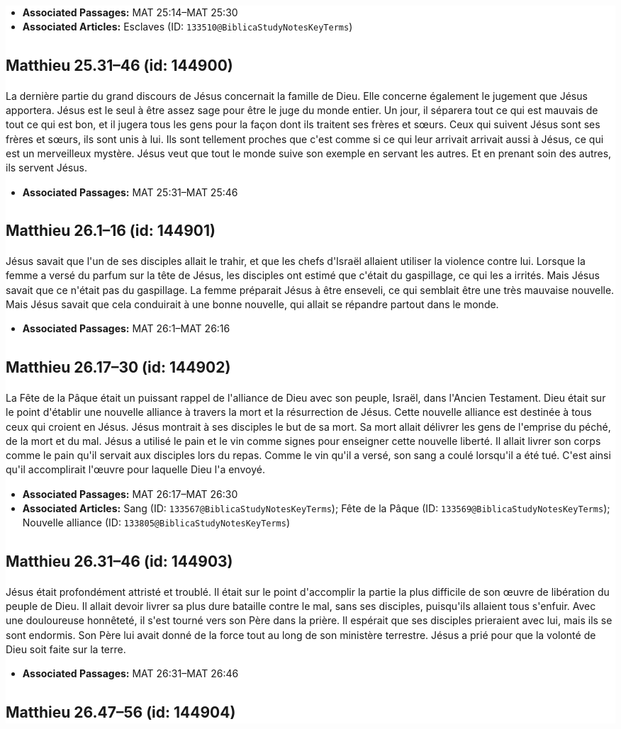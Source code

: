 * **Associated Passages:** MAT 25:14–MAT 25:30
* **Associated Articles:** Esclaves (ID: `133510@BiblicaStudyNotesKeyTerms`)

## Matthieu 25.31–46 (id: 144900)

La dernière partie du grand discours de Jésus concernait la famille de Dieu. Elle concerne également le jugement que Jésus apportera. Jésus est le seul à être assez sage pour être le juge du monde entier. Un jour, il séparera tout ce qui est mauvais de tout ce qui est bon, et il jugera tous les gens pour la façon dont ils traitent ses frères et sœurs. Ceux qui suivent Jésus sont ses frères et sœurs, ils sont unis à lui. Ils sont tellement proches que c'est comme si ce qui leur arrivait arrivait aussi à Jésus, ce qui est un merveilleux mystère. Jésus veut que tout le monde suive son exemple en servant les autres. Et en prenant soin des autres, ils servent Jésus.

* **Associated Passages:** MAT 25:31–MAT 25:46

## Matthieu 26.1–16 (id: 144901)

Jésus savait que l'un de ses disciples allait le trahir, et que les chefs d'Israël allaient utiliser la violence contre lui. Lorsque la femme a versé du parfum sur la tête de Jésus, les disciples ont estimé que c'était du gaspillage, ce qui les a irrités. Mais Jésus savait que ce n'était pas du gaspillage. La femme préparait Jésus à être enseveli, ce qui semblait être une très mauvaise nouvelle. Mais Jésus savait que cela conduirait à une bonne nouvelle, qui allait se répandre partout dans le monde.

* **Associated Passages:** MAT 26:1–MAT 26:16

## Matthieu 26.17–30 (id: 144902)

La Fête de la Pâque était un puissant rappel de l'alliance de Dieu avec son peuple, Israël, dans l'Ancien Testament. Dieu était sur le point d'établir une nouvelle alliance à travers la mort et la résurrection de Jésus. Cette nouvelle alliance est destinée à tous ceux qui croient en Jésus. Jésus montrait à ses disciples le but de sa mort. Sa mort allait délivrer les gens de l'emprise du péché, de la mort et du mal. Jésus a utilisé le pain et le vin comme signes pour enseigner cette nouvelle liberté. Il allait livrer son corps comme le pain qu'il servait aux disciples lors du repas. Comme le vin qu'il a versé, son sang a coulé lorsqu'il a été tué. C'est ainsi qu'il accomplirait l'œuvre pour laquelle Dieu l'a envoyé. 

* **Associated Passages:** MAT 26:17–MAT 26:30
* **Associated Articles:** Sang (ID: `133567@BiblicaStudyNotesKeyTerms`); Fête de la Pâque (ID: `133569@BiblicaStudyNotesKeyTerms`); Nouvelle alliance (ID: `133805@BiblicaStudyNotesKeyTerms`)

## Matthieu 26.31–46 (id: 144903)

Jésus était profondément attristé et troublé. Il était sur le point d'accomplir la partie la plus difficile de son œuvre de libération du peuple de Dieu. Il allait devoir livrer sa plus dure bataille contre le mal, sans ses disciples, puisqu'ils allaient tous s'enfuir. Avec une douloureuse honnêteté, il s'est tourné vers son Père dans la prière. Il espérait que ses disciples prieraient avec lui, mais ils se sont endormis. Son Père lui avait donné de la force tout au long de son ministère terrestre. Jésus a prié pour que la volonté de Dieu soit faite sur la terre.

* **Associated Passages:** MAT 26:31–MAT 26:46

## Matthieu 26.47–56 (id: 144904)
